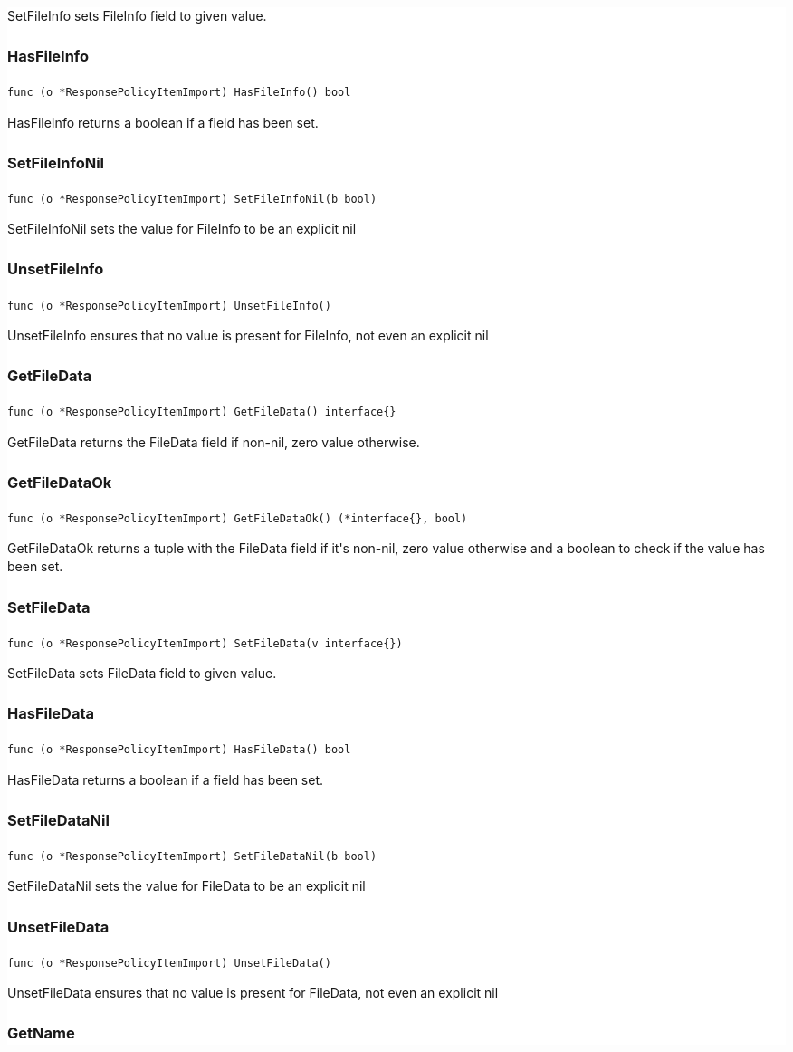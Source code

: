 SetFileInfo sets FileInfo field to given value.

### HasFileInfo

`func (o *ResponsePolicyItemImport) HasFileInfo() bool`

HasFileInfo returns a boolean if a field has been set.

### SetFileInfoNil

`func (o *ResponsePolicyItemImport) SetFileInfoNil(b bool)`

 SetFileInfoNil sets the value for FileInfo to be an explicit nil

### UnsetFileInfo
`func (o *ResponsePolicyItemImport) UnsetFileInfo()`

UnsetFileInfo ensures that no value is present for FileInfo, not even an explicit nil
### GetFileData

`func (o *ResponsePolicyItemImport) GetFileData() interface{}`

GetFileData returns the FileData field if non-nil, zero value otherwise.

### GetFileDataOk

`func (o *ResponsePolicyItemImport) GetFileDataOk() (*interface{}, bool)`

GetFileDataOk returns a tuple with the FileData field if it's non-nil, zero value otherwise
and a boolean to check if the value has been set.

### SetFileData

`func (o *ResponsePolicyItemImport) SetFileData(v interface{})`

SetFileData sets FileData field to given value.

### HasFileData

`func (o *ResponsePolicyItemImport) HasFileData() bool`

HasFileData returns a boolean if a field has been set.

### SetFileDataNil

`func (o *ResponsePolicyItemImport) SetFileDataNil(b bool)`

 SetFileDataNil sets the value for FileData to be an explicit nil

### UnsetFileData
`func (o *ResponsePolicyItemImport) UnsetFileData()`

UnsetFileData ensures that no value is present for FileData, not even an explicit nil
### GetName
